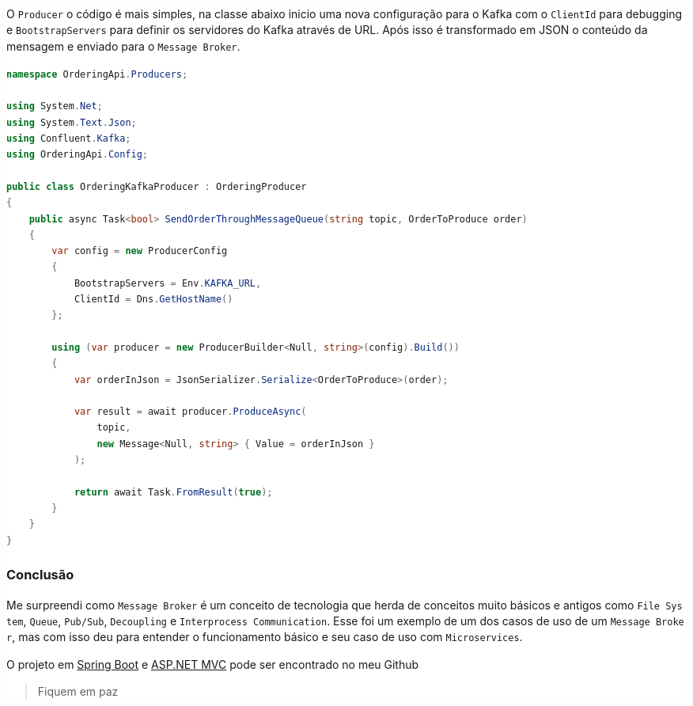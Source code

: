 O `Producer` o código é mais simples, na classe abaixo inicio uma nova configuração para o Kafka com o `ClientId` para debugging e `BootstrapServers` para definir os servidores do Kafka através de URL. Após isso é transformado em JSON o conteúdo da mensagem e enviado para o `Message Broker`.

```c#
namespace OrderingApi.Producers;

using System.Net;
using System.Text.Json;
using Confluent.Kafka;
using OrderingApi.Config;

public class OrderingKafkaProducer : OrderingProducer
{
    public async Task<bool> SendOrderThroughMessageQueue(string topic, OrderToProduce order)
    {
        var config = new ProducerConfig
        {
            BootstrapServers = Env.KAFKA_URL,
            ClientId = Dns.GetHostName()
        };

        using (var producer = new ProducerBuilder<Null, string>(config).Build())
        {
            var orderInJson = JsonSerializer.Serialize<OrderToProduce>(order);

            var result = await producer.ProduceAsync(
                topic,
                new Message<Null, string> { Value = orderInJson }
            );

            return await Task.FromResult(true);
        }
    }
}
```

### Conclusão

Me surpreendi como `Message Broker` é um conceito de tecnologia que herda de conceitos muito básicos e antigos como `File System`, `Queue`, `Pub/Sub`, `Decoupling` e `Interprocess Communication`. Esse foi um exemplo de um dos casos de uso de um `Message Broker`, mas com isso deu para entender o funcionamento básico e seu caso de uso com `Microservices`.

O projeto em [Spring Boot](https://github.com/matheusinit/delivery-api-springboot) e [ASP.NET MVC](https://github.com/matheusinit/ordering-api-aspnet) pode ser encontrado no meu Github

> Fiquem em paz

